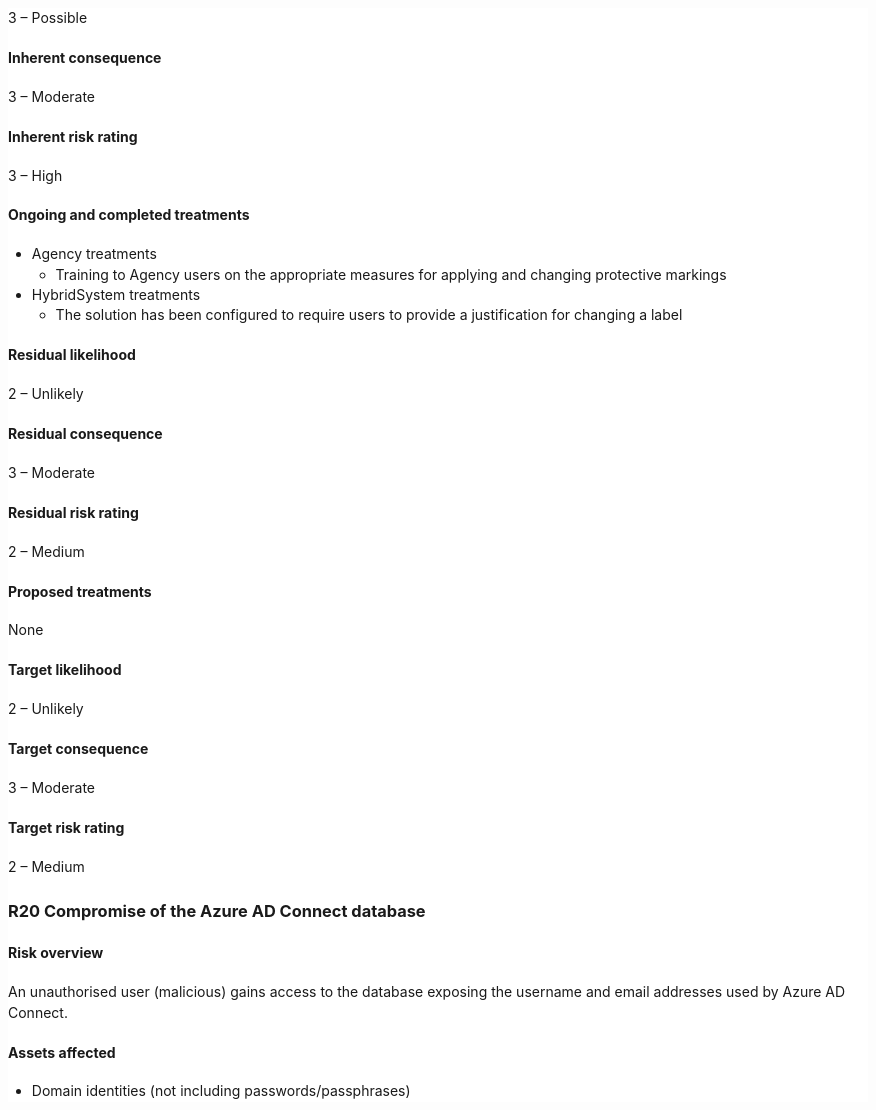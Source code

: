 3 – Possible

#### Inherent consequence

3 – Moderate

#### Inherent risk rating

3 – High

#### Ongoing and completed treatments

- Agency treatments
  - Training to Agency users on the appropriate measures for applying and changing protective markings
- HybridSystem treatments
  - The solution has been configured to require users to provide a justification for changing a label

#### Residual likelihood

2 – Unlikely

#### Residual consequence

3 – Moderate

#### Residual risk rating

2 – Medium

#### Proposed treatments

None

#### Target likelihood

2 – Unlikely

#### Target consequence

3 – Moderate

#### Target risk rating

2 – Medium

### R20 Compromise of the Azure AD Connect database

#### Risk overview

An unauthorised user (malicious) gains access to the database exposing the username and email addresses used by Azure AD Connect.

#### Assets affected

- Domain identities (not including passwords/passphrases)
